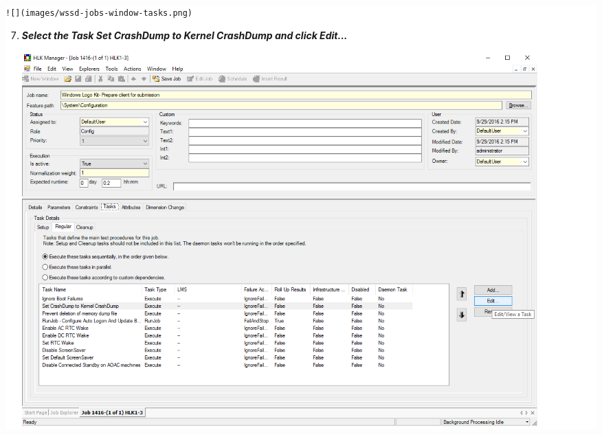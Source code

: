     ![](images/wssd-jobs-window-tasks.png)

7.  ***Select the Task Set CrashDump to Kernel CrashDump and click Edit...***

    ![](images/wssd-jobs-window-set-crashdump.png)
